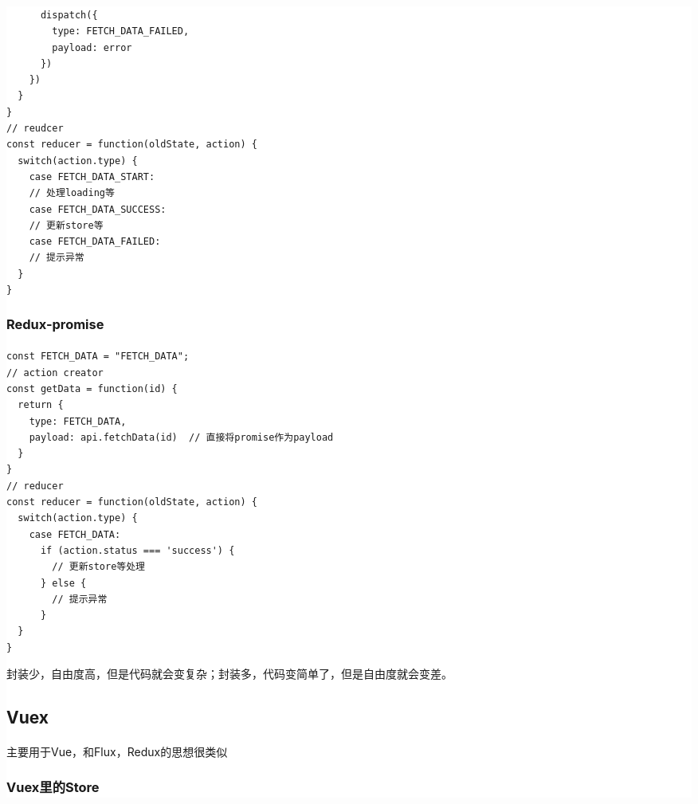 ```
      dispatch({
        type: FETCH_DATA_FAILED,
        payload: error
      })
    })
  }
}
// reudcer
const reducer = function(oldState, action) {
  switch(action.type) {
    case FETCH_DATA_START:
    // 处理loading等
    case FETCH_DATA_SUCCESS:
    // 更新store等
    case FETCH_DATA_FAILED:
    // 提示异常
  }
}
```

### Redux-promise

```
const FETCH_DATA = "FETCH_DATA";
// action creator
const getData = function(id) {
  return {
    type: FETCH_DATA,
    payload: api.fetchData(id)  // 直接将promise作为payload
  }
}
// reducer
const reducer = function(oldState, action) {
  switch(action.type) {
    case FETCH_DATA:
      if (action.status === 'success') {
        // 更新store等处理
      } else {
        // 提示异常
      }
  }
}
```

封装少，自由度高，但是代码就会变复杂；封装多，代码变简单了，但是自由度就会变差。

## Vuex

主要用于Vue，和Flux，Redux的思想很类似

### Vuex里的Store
